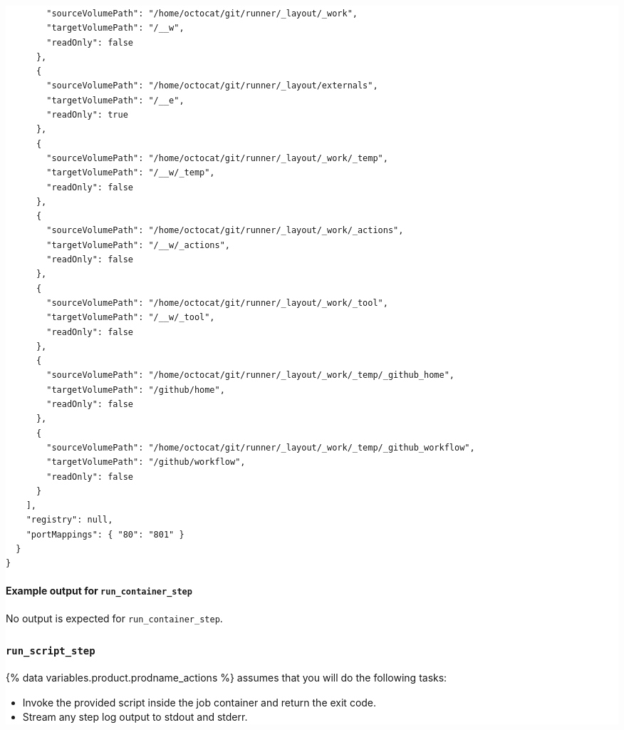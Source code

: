 ```json{:copy}
        "sourceVolumePath": "/home/octocat/git/runner/_layout/_work",
        "targetVolumePath": "/__w",
        "readOnly": false
      },
      {
        "sourceVolumePath": "/home/octocat/git/runner/_layout/externals",
        "targetVolumePath": "/__e",
        "readOnly": true
      },
      {
        "sourceVolumePath": "/home/octocat/git/runner/_layout/_work/_temp",
        "targetVolumePath": "/__w/_temp",
        "readOnly": false
      },
      {
        "sourceVolumePath": "/home/octocat/git/runner/_layout/_work/_actions",
        "targetVolumePath": "/__w/_actions",
        "readOnly": false
      },
      {
        "sourceVolumePath": "/home/octocat/git/runner/_layout/_work/_tool",
        "targetVolumePath": "/__w/_tool",
        "readOnly": false
      },
      {
        "sourceVolumePath": "/home/octocat/git/runner/_layout/_work/_temp/_github_home",
        "targetVolumePath": "/github/home",
        "readOnly": false
      },
      {
        "sourceVolumePath": "/home/octocat/git/runner/_layout/_work/_temp/_github_workflow",
        "targetVolumePath": "/github/workflow",
        "readOnly": false
      }
    ],
    "registry": null,
    "portMappings": { "80": "801" }
  }
}
```

#### Example output for `run_container_step`

No output is expected for `run_container_step`.

### `run_script_step`

{% data variables.product.prodname_actions %} assumes that you will do the following tasks:

- Invoke the provided script inside the job container and return the exit code.
- Stream any step log output to stdout and stderr.
